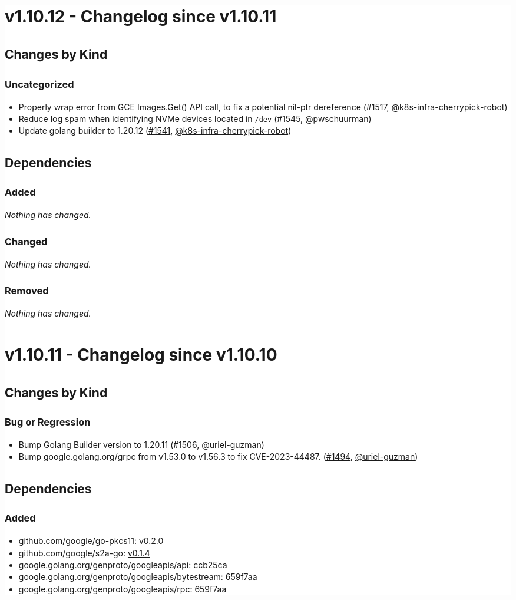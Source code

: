 # v1.10.12 - Changelog since v1.10.11

## Changes by Kind

### Uncategorized

- Properly wrap error from GCE Images.Get() API call, to fix a potential nil-ptr dereference ([#1517](https://github.com/kubernetes-sigs/gcp-compute-persistent-disk-csi-driver/pull/1517), [@k8s-infra-cherrypick-robot](https://github.com/k8s-infra-cherrypick-robot))
- Reduce log spam when identifying NVMe devices located in `/dev` ([#1545](https://github.com/kubernetes-sigs/gcp-compute-persistent-disk-csi-driver/pull/1545), [@pwschuurman](https://github.com/pwschuurman))
- Update golang builder to 1.20.12 ([#1541](https://github.com/kubernetes-sigs/gcp-compute-persistent-disk-csi-driver/pull/1541), [@k8s-infra-cherrypick-robot](https://github.com/k8s-infra-cherrypick-robot))

## Dependencies

### Added
_Nothing has changed._

### Changed
_Nothing has changed._

### Removed
_Nothing has changed._


# v1.10.11 - Changelog since v1.10.10

## Changes by Kind

### Bug or Regression

- Bump Golang Builder version to 1.20.11 ([#1506](https://github.com/kubernetes-sigs/gcp-compute-persistent-disk-csi-driver/pull/1506), [@uriel-guzman](https://github.com/uriel-guzman))
- Bump google.golang.org/grpc from v1.53.0 to v1.56.3 to fix CVE-2023-44487. ([#1494](https://github.com/kubernetes-sigs/gcp-compute-persistent-disk-csi-driver/pull/1494), [@uriel-guzman](https://github.com/uriel-guzman))

## Dependencies

### Added
- github.com/google/go-pkcs11: [v0.2.0](https://github.com/google/go-pkcs11/tree/v0.2.0)
- github.com/google/s2a-go: [v0.1.4](https://github.com/google/s2a-go/tree/v0.1.4)
- google.golang.org/genproto/googleapis/api: ccb25ca
- google.golang.org/genproto/googleapis/bytestream: 659f7aa
- google.golang.org/genproto/googleapis/rpc: 659f7aa
